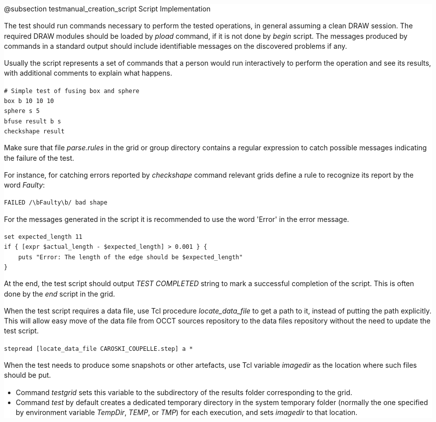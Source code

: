 @subsection testmanual_creation_script Script Implementation

The test should run commands necessary to perform the tested operations, in general assuming a clean DRAW session. 
The required DRAW modules should be loaded by *pload* command, if it is not done by *begin* script. The messages 
produced by commands in a standard output should include identifiable messages on the discovered problems if any. 

Usually the script represents a set of commands that a person would run interactively to perform the operation and see 
its results, with additional comments to explain what happens.

~~~~~
# Simple test of fusing box and sphere
box b 10 10 10 
sphere s 5
bfuse result b s
checkshape result
~~~~~

Make sure that file *parse.rules* in the grid or group directory contains a regular expression to catch possible messages
 indicating the failure of the test. 

For instance, for catching errors reported by *checkshape* command relevant grids define a rule to recognize its report
 by the word *Faulty*:

~~~~~
FAILED /\bFaulty\b/ bad shape
~~~~~

For the messages generated in the script it is recommended to use the word 'Error' in the error message.

~~~~~
set expected_length 11
if { [expr $actual_length - $expected_length] > 0.001 } {
    puts "Error: The length of the edge should be $expected_length"
}
~~~~~

At the end, the test script should output *TEST COMPLETED* string to mark a successful completion of the script. This is 
often done by the *end* script in the grid.

When the test script requires a data file, use Tcl procedure *locate_data_file* to get a path to it, instead of putting
 the path explicitly. This will allow easy move of the data file from OCCT sources repository to the data files 
repository without the need to update the test script.

~~~~~
stepread [locate_data_file CAROSKI_COUPELLE.step] a *
~~~~~

When the test needs to produce some snapshots or other artefacts, use Tcl variable *imagedir* as the location where such
 files should be put. 
* Command *testgrid* sets this variable to the subdirectory of the results folder corresponding to the grid. 
* Command *test* by default creates a dedicated temporary directory in the system temporary folder (normally the one 
specified by environment variable *TempDir*, *TEMP*, or *TMP*) for each execution, and sets *imagedir* to that location. 
